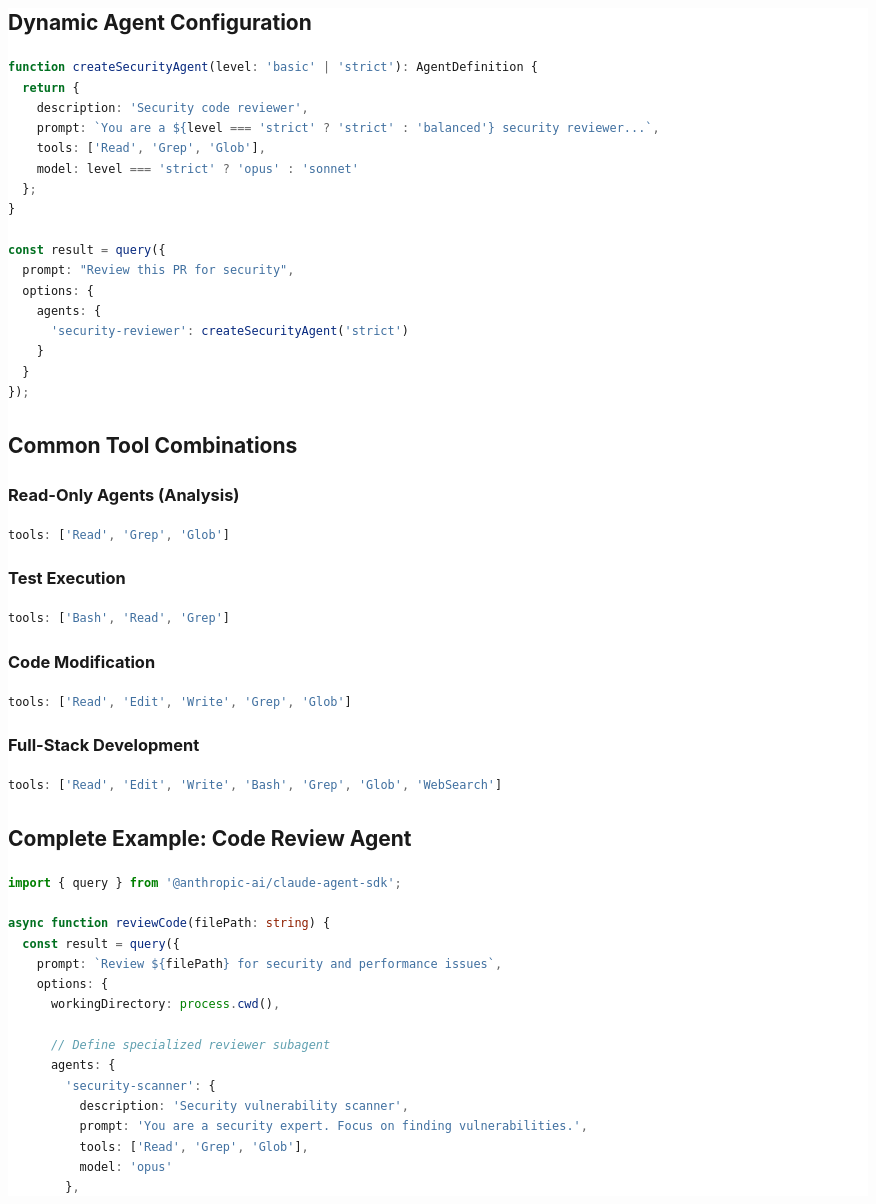 ## Dynamic Agent Configuration

```typescript
function createSecurityAgent(level: 'basic' | 'strict'): AgentDefinition {
  return {
    description: 'Security code reviewer',
    prompt: `You are a ${level === 'strict' ? 'strict' : 'balanced'} security reviewer...`,
    tools: ['Read', 'Grep', 'Glob'],
    model: level === 'strict' ? 'opus' : 'sonnet'
  };
}

const result = query({
  prompt: "Review this PR for security",
  options: {
    agents: {
      'security-reviewer': createSecurityAgent('strict')
    }
  }
});
```

## Common Tool Combinations

### Read-Only Agents (Analysis)
```typescript
tools: ['Read', 'Grep', 'Glob']
```

### Test Execution
```typescript
tools: ['Bash', 'Read', 'Grep']
```

### Code Modification
```typescript
tools: ['Read', 'Edit', 'Write', 'Grep', 'Glob']
```

### Full-Stack Development
```typescript
tools: ['Read', 'Edit', 'Write', 'Bash', 'Grep', 'Glob', 'WebSearch']
```

## Complete Example: Code Review Agent

```typescript
import { query } from '@anthropic-ai/claude-agent-sdk';

async function reviewCode(filePath: string) {
  const result = query({
    prompt: `Review ${filePath} for security and performance issues`,
    options: {
      workingDirectory: process.cwd(),
      
      // Define specialized reviewer subagent
      agents: {
        'security-scanner': {
          description: 'Security vulnerability scanner',
          prompt: 'You are a security expert. Focus on finding vulnerabilities.',
          tools: ['Read', 'Grep', 'Glob'],
          model: 'opus'
        },
```